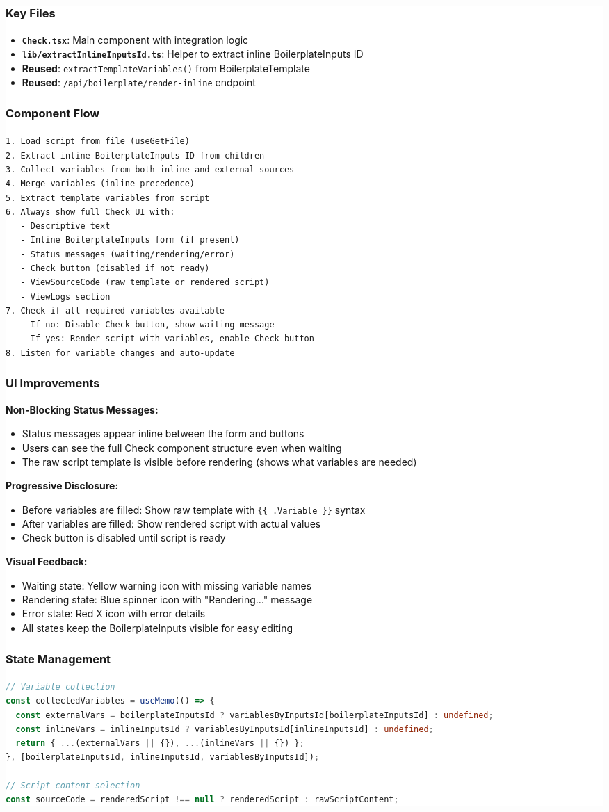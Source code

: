 ### Key Files

- **`Check.tsx`**: Main component with integration logic
- **`lib/extractInlineInputsId.ts`**: Helper to extract inline BoilerplateInputs ID
- **Reused**: `extractTemplateVariables()` from BoilerplateTemplate
- **Reused**: `/api/boilerplate/render-inline` endpoint

### Component Flow

```
1. Load script from file (useGetFile)
2. Extract inline BoilerplateInputs ID from children
3. Collect variables from both inline and external sources
4. Merge variables (inline precedence)
5. Extract template variables from script
6. Always show full Check UI with:
   - Descriptive text
   - Inline BoilerplateInputs form (if present)
   - Status messages (waiting/rendering/error)
   - Check button (disabled if not ready)
   - ViewSourceCode (raw template or rendered script)
   - ViewLogs section
7. Check if all required variables available
   - If no: Disable Check button, show waiting message
   - If yes: Render script with variables, enable Check button
8. Listen for variable changes and auto-update
```

### UI Improvements

**Non-Blocking Status Messages:**
- Status messages appear inline between the form and buttons
- Users can see the full Check component structure even when waiting
- The raw script template is visible before rendering (shows what variables are needed)

**Progressive Disclosure:**
- Before variables are filled: Show raw template with `{{ .Variable }}` syntax
- After variables are filled: Show rendered script with actual values
- Check button is disabled until script is ready

**Visual Feedback:**
- Waiting state: Yellow warning icon with missing variable names
- Rendering state: Blue spinner icon with "Rendering..." message  
- Error state: Red X icon with error details
- All states keep the BoilerplateInputs visible for easy editing

### State Management

```typescript
// Variable collection
const collectedVariables = useMemo(() => {
  const externalVars = boilerplateInputsId ? variablesByInputsId[boilerplateInputsId] : undefined;
  const inlineVars = inlineInputsId ? variablesByInputsId[inlineInputsId] : undefined;
  return { ...(externalVars || {}), ...(inlineVars || {}) };
}, [boilerplateInputsId, inlineInputsId, variablesByInputsId]);

// Script content selection
const sourceCode = renderedScript !== null ? renderedScript : rawScriptContent;
```
